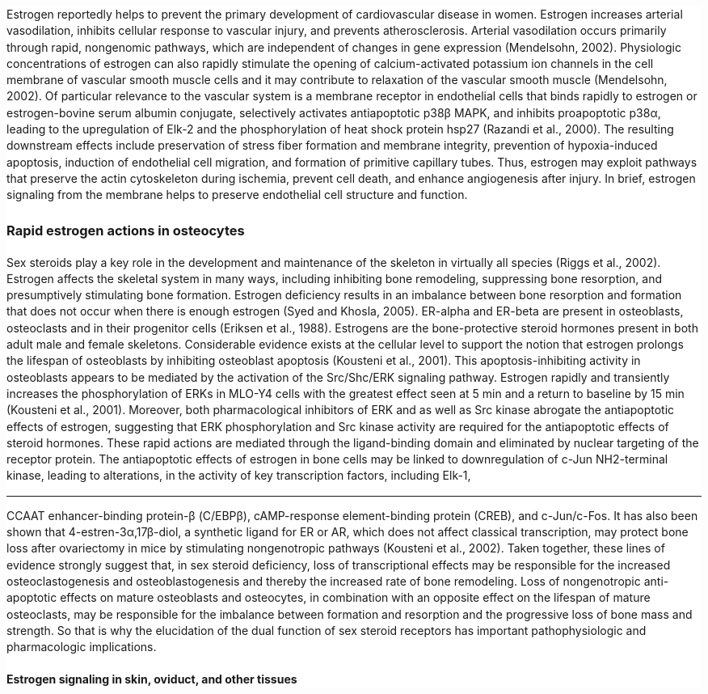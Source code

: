 Estrogen reportedly helps to prevent the primary development of cardiovascular disease in women. Estrogen increases arterial vasodilation, inhibits cellular response to vascular injury, and prevents atherosclerosis. Arterial vasodilation occurs primarily through rapid, nongenomic pathways, which are independent of changes in gene expression (Mendelsohn, 2002). Physiologic concentrations of estrogen can also rapidly stimulate the opening of calcium-activated potassium ion channels in the cell membrane of vascular smooth muscle cells and it may contribute to relaxation of the vascular smooth muscle (Mendelsohn, 2002). Of particular relevance to the vascular system is a membrane receptor in endothelial cells that binds rapidly to estrogen or estrogen-bovine serum albumin conjugate, selectively activates antiapoptotic p38β MAPK, and inhibits proapoptotic p38α, leading to the upregulation of Elk-2 and the phosphorylation of heat shock protein hsp27 (Razandi et al., 2000). The resulting downstream effects include preservation of stress fiber formation and membrane integrity, prevention of hypoxia-induced apoptosis, induction of endothelial cell migration, and formation of primitive capillary tubes. Thus, estrogen may exploit pathways that preserve the actin cytoskeleton during ischemia, prevent cell death, and enhance angiogenesis after injury. In brief, estrogen signaling from the membrane helps to preserve endothelial cell structure and function.

### Rapid estrogen actions in osteocytes

Sex steroids play a key role in the development and maintenance of the skeleton in virtually all species (Riggs et al., 2002). Estrogen affects the skeletal system in many ways, including inhibiting bone remodeling, suppressing bone resorption, and presumptively stimulating bone formation. Estrogen deficiency results in an imbalance between bone resorption and formation that does not occur when there is enough estrogen (Syed and Khosla, 2005). ER-alpha and ER-beta are present in osteoblasts, osteoclasts and in their progenitor cells (Eriksen et al., 1988). Estrogens are the bone-protective steroid hormones present in both adult male and female skeletons. Considerable evidence exists at the cellular level to support the notion that estrogen prolongs the lifespan of osteoblasts by inhibiting osteoblast apoptosis (Kousteni et al., 2001). This apoptosis-inhibiting activity in osteoblasts appears to be mediated by the activation of the Src/Shc/ERK signaling pathway. Estrogen rapidly and transiently increases the phosphorylation of ERKs in MLO-Y4 cells with the greatest effect seen at 5 min and a return to baseline by 15 min (Kousteni et al., 2001). Moreover, both pharmacological inhibitors of ERK and as well as Src kinase abrogate the antiapoptotic effects of estrogen, suggesting that ERK phosphorylation and Src kinase activity are required for the antiapoptotic effects of steroid hormones. These rapid actions are mediated through the ligand-binding domain and eliminated by nuclear targeting of the receptor protein. The antiapoptotic effects of estrogen in bone cells may be linked to downregulation of c-Jun NH2-terminal kinase, leading to alterations, in the activity of key transcription factors, including Elk-1,

---

CCAAT enhancer-binding protein-β (C/EBPβ), cAMP-response element-binding protein (CREB), and c-Jun/c-Fos. It has also been shown that 4-estren-3α,17β-diol, a synthetic ligand for ER or AR, which does not affect classical transcription, may protect bone loss after ovariectomy in mice by stimulating nongenotropic pathways (Kousteni et al., 2002). Taken together, these lines of evidence strongly suggest that, in sex steroid deficiency, loss of transcriptional effects may be responsible for the increased osteoclastogenesis and osteoblastogenesis and thereby the increased rate of bone remodeling. Loss of nongenotropic anti-apoptotic effects on mature osteoblasts and osteocytes, in combination with an opposite effect on the lifespan of mature osteoclasts, may be responsible for the imbalance between formation and resorption and the progressive loss of bone mass and strength. So that is why the elucidation of the dual function of sex steroid receptors has important pathophysiologic and pharmacologic implications.

#### Estrogen signaling in skin, oviduct, and other tissues
